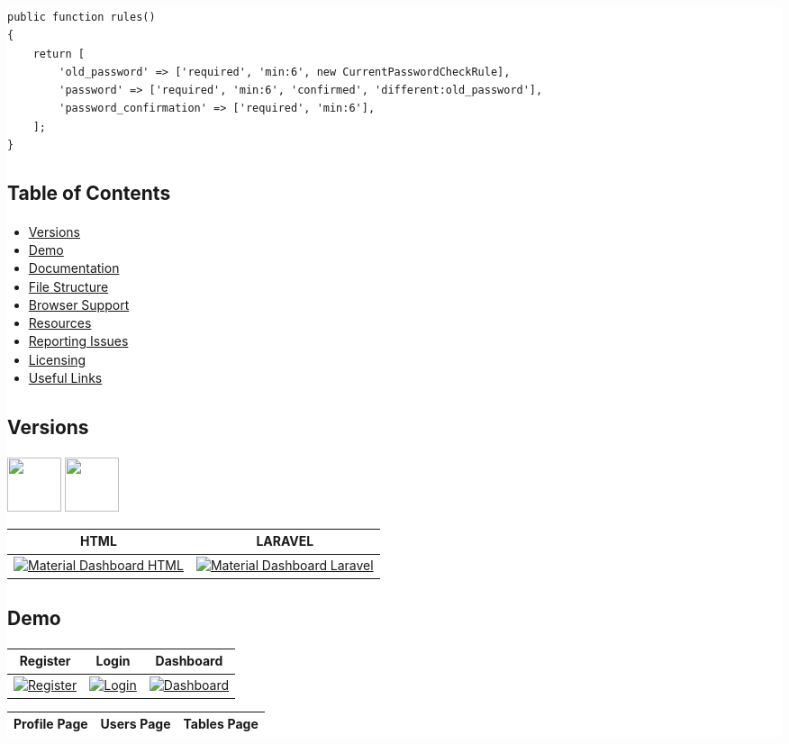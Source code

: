 ```
public function rules()
{
    return [
        'old_password' => ['required', 'min:6', new CurrentPasswordCheckRule],
        'password' => ['required', 'min:6', 'confirmed', 'different:old_password'],
        'password_confirmation' => ['required', 'min:6'],
    ];
}
```
## Table of Contents

* [Versions](#versions)
* [Demo](#demo)
* [Documentation](#documentation)
* [File Structure](#file-structure)
* [Browser Support](#browser-support)
* [Resources](#resources)
* [Reporting Issues](#reporting-issues)
* [Licensing](#licensing)
* [Useful Links](#useful-links)

## Versions

[<img src="https://github.com/creativetimofficial/public-assets/blob/master/logos/html-logo.jpg?raw=true" width="60" height="60" />](https://demos.creative-tim.com/argon-dashboard-pro/pages/dashboards/dashboard.html?ref=mdl-readme)
[<img src="https://github.com/creativetimofficial/public-assets/blob/master/logos/laravel_logo.png?raw=true" width="60" height="60" />](https://argon-dashboard-pro-laravel.creative-tim.com/?ref=mdl-readme)

| HTML | LARAVEL |
| --- | --- |
| [![Material Dashboard HTML](https://s3.amazonaws.com/creativetim_bucket/products/50/original/opt_md_thumbnail.jpg?1522232645)](https://demos.creative-tim.com/material-dashboard/examples/dashboard.html?ref=mdl-readme) | [![Material Dashboard Laravel](https://s3.amazonaws.com/creativetim_bucket/products/154/original/opt_md_laravel_thumbnail.jpg?1554814177)](https://material-dashboard-laravel.creative-tim.com/?ref=mdl-readme)

## Demo

| Register | Login | Dashboard |
| --- | --- | ---  |
| [![Register](/screens/Register.png)](https://material-dashboard-laravel.creative-tim.com/register?ref=mdl-readme)  | [![Login](/screens/Login.png)](https://material-dashboard-laravel.creative-tim.com/login?ref=mdl-readme)  | [![Dashboard](/screens/Dashboard.png)](https://material-dashboard-laravel.creative-tim.com/?ref=mdl-readme)

| Profile Page | Users Page | Tables Page  |
| --- | --- | ---  |